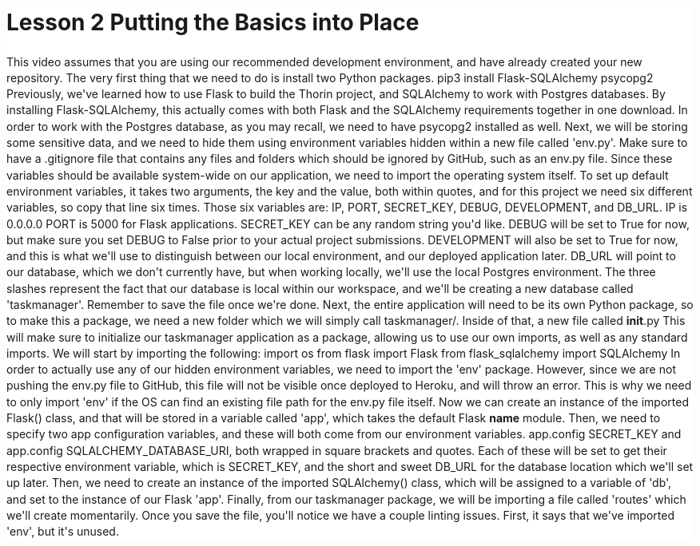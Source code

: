 # Lesson 2 Putting the Basics into Place

This video assumes that you are using our recommended development environment, and have
already created your new repository.
The very first thing that we need to do is install two Python packages.
pip3 install Flask-SQLAlchemy psycopg2
Previously, we've learned how to use Flask to build the Thorin project, and SQLAlchemy to work with Postgres databases.
By installing Flask-SQLAlchemy, this actually comes with both Flask and the SQLAlchemy requirements together in one download.
In order to work with the Postgres database, as you may recall, we need to have psycopg2 installed as well.
Next, we will be storing some sensitive data, and we need to hide them using environment
variables hidden within a new file called 'env.py'.
Make sure to have a .gitignore file that contains any files and folders which should be ignored by GitHub, such as an env.py file.
Since these variables should be available system-wide on our application, we need to import the operating system itself.
To set up default environment variables, it takes two arguments, the key and the value,
both within quotes, and for this project we need six different variables, so copy that line six times.
Those six variables are: IP, PORT, SECRET_KEY, DEBUG, DEVELOPMENT, and DB_URL.
IP is 0.0.0.0
PORT is 5000 for Flask applications.
SECRET_KEY can be any random string you'd like.
DEBUG will be set to True for now, but make sure you set DEBUG to False prior to your actual project submissions.
DEVELOPMENT will also be set to True for now, and this is what we'll use to distinguish
between our local environment, and our deployed application later.
DB_URL will point to our database, which we don't currently have, but when working locally,
we'll use the local Postgres environment.
The three slashes represent the fact that our database is local within our workspace,
and we'll be creating a new database called 'taskmanager'.
Remember to save the file once we're done.
Next, the entire application will need to be its own Python package, so to make this
a package, we need a new folder which we will simply call taskmanager/.
Inside of that, a new file called __init__.py
This will make sure to initialize our taskmanager application as a package, allowing us to use
our own imports, as well as any standard imports.
We will start by importing the following:
import os from flask import Flask
from flask_sqlalchemy import SQLAlchemy
In order to actually use any of our hidden environment variables, we need to import the 'env' package.
However, since we are not pushing the env.py file to GitHub, this file will not be visible
once deployed to Heroku, and will throw an error.
This is why we need to only import 'env' if the OS can find an existing file path for the env.py file itself.
Now we can create an instance of the imported Flask() class, and that will be stored in
a variable called 'app', which takes the default Flask __name__ module.
Then, we need to specify two app configuration variables, and these will both come from our environment variables.
app.config SECRET_KEY and app.config SQLALCHEMY_DATABASE_URI, both wrapped in square brackets and quotes.
Each of these will be set to get their respective environment variable, which is SECRET_KEY,
and the short and sweet DB_URL for the database location which we'll set up later.
Then, we need to create an instance of the imported SQLAlchemy() class, which will be
assigned to a variable of 'db', and set to the instance of our Flask 'app'.
Finally, from our taskmanager package, we will be importing a file called 'routes' which we'll create momentarily.
Once you save the file, you'll notice we have a couple linting issues.
First, it says that we've imported 'env', but it's unused.